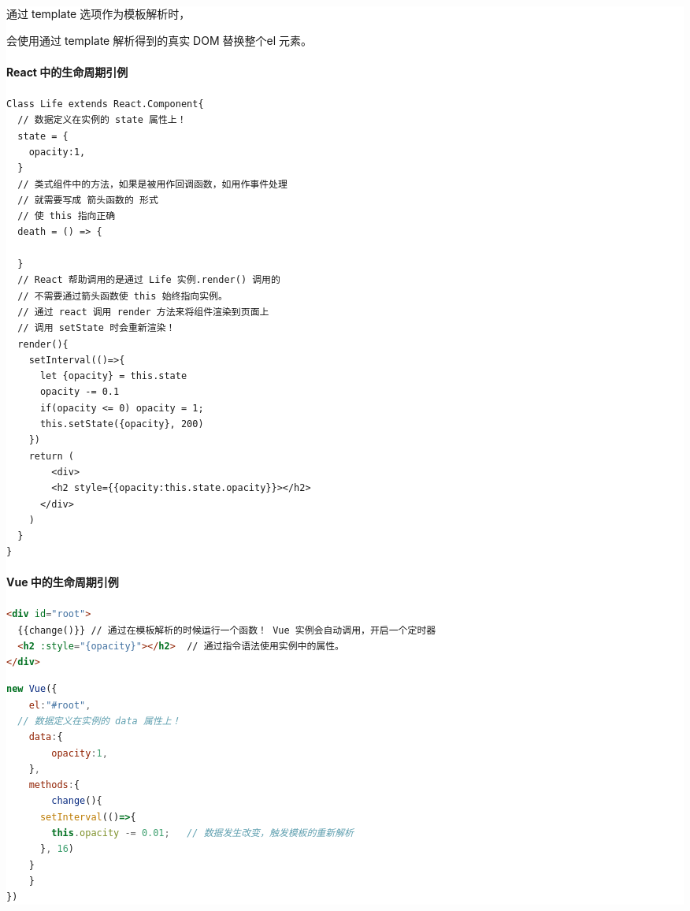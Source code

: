 通过 template 选项作为模板解析时，

会使用通过 template 解析得到的真实 DOM 替换整个el 元素。

#### React 中的生命周期引例

```react
Class Life extends React.Component{
  // 数据定义在实例的 state 属性上！
  state = { 
    opacity:1,
  }
  // 类式组件中的方法，如果是被用作回调函数，如用作事件处理
  // 就需要写成 箭头函数的 形式
  // 使 this 指向正确
  death = () => {
    
  }  
  // React 帮助调用的是通过 Life 实例.render() 调用的
  // 不需要通过箭头函数使 this 始终指向实例。
  // 通过 react 调用 render 方法来将组件渲染到页面上
  // 调用 setState 时会重新渲染！
  render(){
    setInterval(()=>{
      let {opacity} = this.state
      opacity -= 0.1
      if(opacity <= 0) opacity = 1;
      this.setState({opacity}, 200)
    })
    return (
    	<div>
        <h2 style={{opacity:this.state.opacity}}></h2>
      </div>
    )
  }
}
```

#### Vue 中的生命周期引例

```html
<div id="root">
  {{change()}} // 通过在模板解析的时候运行一个函数！ Vue 实例会自动调用，开启一个定时器
  <h2 :style="{opacity}"></h2>	// 通过指令语法使用实例中的属性。
</div>
```

```js
new Vue({
	el:"#root",
  // 数据定义在实例的 data 属性上！
	data:{
		opacity:1, 
	},
	methods:{
		change(){
      setInterval(()=>{
        this.opacity -= 0.01;	// 数据发生改变，触发模板的重新解析
      }, 16)
    }
	}
})
```
